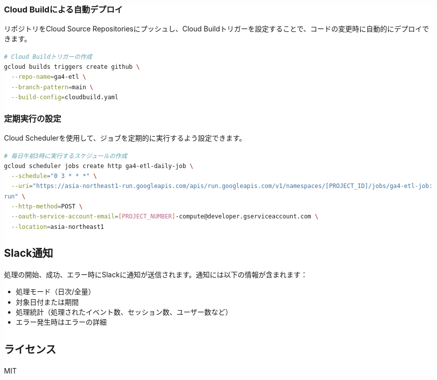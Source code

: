 ### Cloud Buildによる自動デプロイ

リポジトリをCloud Source Repositoriesにプッシュし、Cloud Buildトリガーを設定することで、コードの変更時に自動的にデプロイできます。

```bash
# Cloud Buildトリガーの作成
gcloud builds triggers create github \
  --repo-name=ga4-etl \
  --branch-pattern=main \
  --build-config=cloudbuild.yaml
```

### 定期実行の設定

Cloud Schedulerを使用して、ジョブを定期的に実行するよう設定できます。

```bash
# 毎日午前3時に実行するスケジュールの作成
gcloud scheduler jobs create http ga4-etl-daily-job \
  --schedule="0 3 * * *" \
  --uri="https://asia-northeast1-run.googleapis.com/apis/run.googleapis.com/v1/namespaces/[PROJECT_ID]/jobs/ga4-etl-job:run" \
  --http-method=POST \
  --oauth-service-account-email=[PROJECT_NUMBER]-compute@developer.gserviceaccount.com \
  --location=asia-northeast1
```

## Slack通知

処理の開始、成功、エラー時にSlackに通知が送信されます。通知には以下の情報が含まれます：

- 処理モード（日次/全量）
- 対象日付または期間
- 処理統計（処理されたイベント数、セッション数、ユーザー数など）
- エラー発生時はエラーの詳細

## ライセンス

MIT
